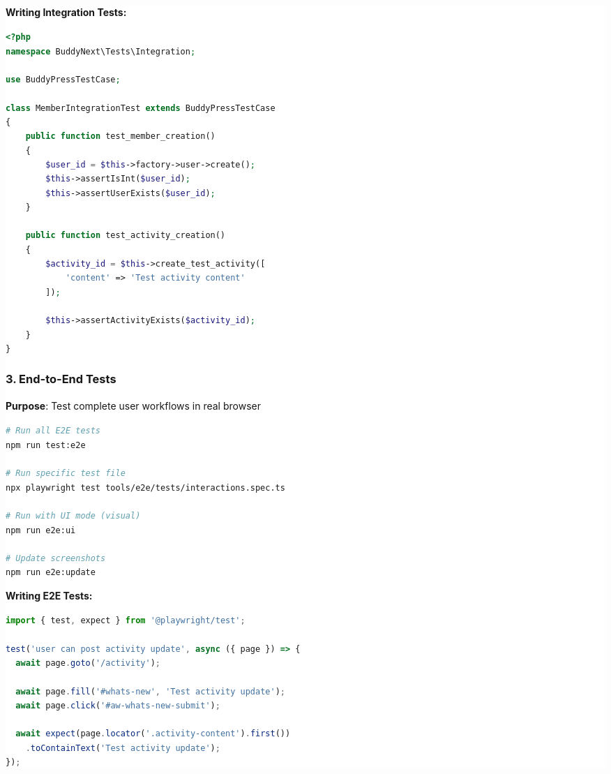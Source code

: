 **Writing Integration Tests:**

```php
<?php
namespace BuddyNext\Tests\Integration;

use BuddyPressTestCase;

class MemberIntegrationTest extends BuddyPressTestCase
{
    public function test_member_creation()
    {
        $user_id = $this->factory->user->create();
        $this->assertIsInt($user_id);
        $this->assertUserExists($user_id);
    }
    
    public function test_activity_creation()
    {
        $activity_id = $this->create_test_activity([
            'content' => 'Test activity content'
        ]);
        
        $this->assertActivityExists($activity_id);
    }
}
```

### 3. End-to-End Tests

**Purpose**: Test complete user workflows in real browser

```bash
# Run all E2E tests
npm run test:e2e

# Run specific test file
npx playwright test tools/e2e/tests/interactions.spec.ts

# Run with UI mode (visual)
npm run e2e:ui

# Update screenshots
npm run e2e:update
```

**Writing E2E Tests:**

```typescript
import { test, expect } from '@playwright/test';

test('user can post activity update', async ({ page }) => {
  await page.goto('/activity');
  
  await page.fill('#whats-new', 'Test activity update');
  await page.click('#aw-whats-new-submit');
  
  await expect(page.locator('.activity-content').first())
    .toContainText('Test activity update');
});
```
